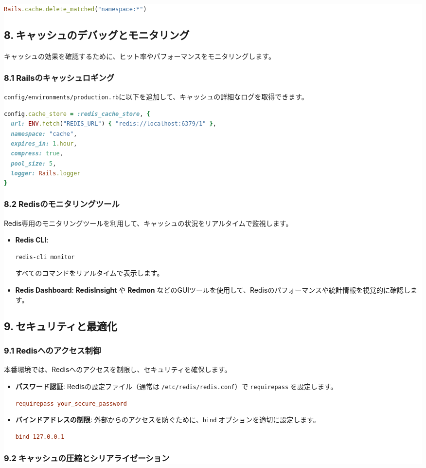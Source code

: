 ```ruby
Rails.cache.delete_matched("namespace:*")
```

## 8. キャッシュのデバッグとモニタリング

キャッシュの効果を確認するために、ヒット率やパフォーマンスをモニタリングします。

### 8.1 Railsのキャッシュロギング

`config/environments/production.rb`に以下を追加して、キャッシュの詳細なログを取得できます。

```ruby
config.cache_store = :redis_cache_store, {
  url: ENV.fetch("REDIS_URL") { "redis://localhost:6379/1" },
  namespace: "cache",
  expires_in: 1.hour,
  compress: true,
  pool_size: 5,
  logger: Rails.logger
}
```

### 8.2 Redisのモニタリングツール

Redis専用のモニタリングツールを利用して、キャッシュの状況をリアルタイムで監視します。

- **Redis CLI**:
  ```bash
  redis-cli monitor
  ```
  すべてのコマンドをリアルタイムで表示します。

- **Redis Dashboard**:
  **RedisInsight** や **Redmon** などのGUIツールを使用して、Redisのパフォーマンスや統計情報を視覚的に確認します。

## 9. セキュリティと最適化

### 9.1 Redisへのアクセス制御

本番環境では、Redisへのアクセスを制限し、セキュリティを確保します。

- **パスワード認証**:
  Redisの設定ファイル（通常は `/etc/redis/redis.conf`）で `requirepass` を設定します。
  ```conf
  requirepass your_secure_password
  ```

- **バインドアドレスの制限**:
  外部からのアクセスを防ぐために、`bind` オプションを適切に設定します。
  ```conf
  bind 127.0.0.1
  ```

### 9.2 キャッシュの圧縮とシリアライゼーション
